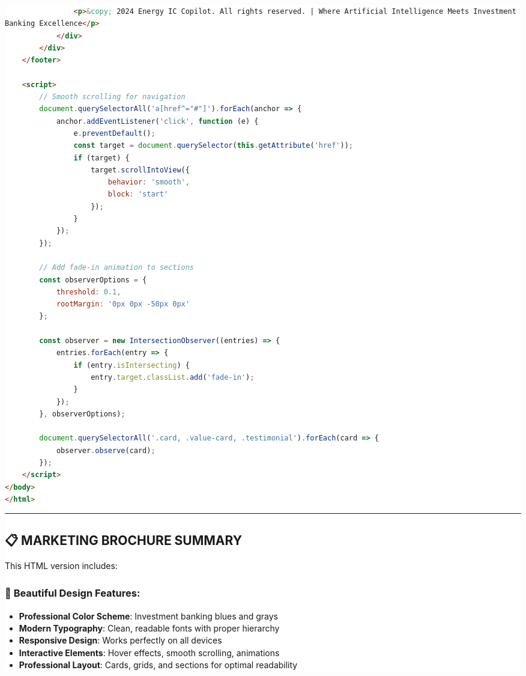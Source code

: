 ```html
                <p>&copy; 2024 Energy IC Copilot. All rights reserved. | Where Artificial Intelligence Meets Investment Banking Excellence</p>
            </div>
        </div>
    </footer>

    <script>
        // Smooth scrolling for navigation
        document.querySelectorAll('a[href^="#"]').forEach(anchor => {
            anchor.addEventListener('click', function (e) {
                e.preventDefault();
                const target = document.querySelector(this.getAttribute('href'));
                if (target) {
                    target.scrollIntoView({
                        behavior: 'smooth',
                        block: 'start'
                    });
                }
            });
        });

        // Add fade-in animation to sections
        const observerOptions = {
            threshold: 0.1,
            rootMargin: '0px 0px -50px 0px'
        };

        const observer = new IntersectionObserver((entries) => {
            entries.forEach(entry => {
                if (entry.isIntersecting) {
                    entry.target.classList.add('fade-in');
                }
            });
        }, observerOptions);

        document.querySelectorAll('.card, .value-card, .testimonial').forEach(card => {
            observer.observe(card);
        });
    </script>
</body>
</html>
```

---

## 📋 **MARKETING BROCHURE SUMMARY**

This HTML version includes:

### 🎨 **Beautiful Design Features:**
- **Professional Color Scheme**: Investment banking blues and grays
- **Modern Typography**: Clean, readable fonts with proper hierarchy
- **Responsive Design**: Works perfectly on all devices
- **Interactive Elements**: Hover effects, smooth scrolling, animations
- **Professional Layout**: Cards, grids, and sections for optimal readability
